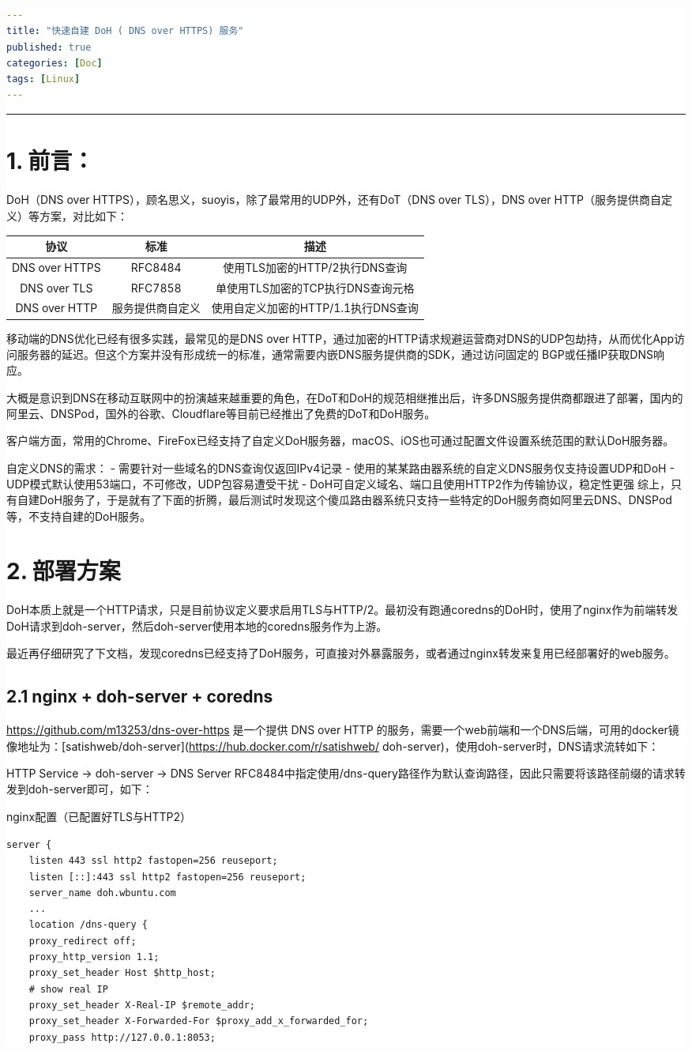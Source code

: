 ```yaml
---
title: "快速自建 DoH ( DNS over HTTPS) 服务"
published: true
categories: [Doc]
tags: [Linux]
---
```

<hr>

# 1. 前言：
DoH（DNS over HTTPS），顾名思义，suoyis，除了最常用的UDP外，还有DoT（DNS over TLS），DNS over HTTP（服务提供商自定义）等方案，对比如下：

| 协议 | 标准 | 描述 |
| :----:| :----: | :----: |
| DNS over HTTPS | RFC8484 | 使用TLS加密的HTTP/2执行DNS查询 |
| DNS over TLS | RFC7858 | 单使用TLS加密的TCP执行DNS查询元格 |
| DNS over HTTP | 服务提供商自定义 | 使用自定义加密的HTTP/1.1执行DNS查询 |

移动端的DNS优化已经有很多实践，最常见的是DNS over HTTP，通过加密的HTTP请求规避运营商对DNS的UDP包劫持，从而优化App访问服务器的延迟。但这个方案并没有形成统一的标准，通常需要内嵌DNS服务提供商的SDK，通过访问固定的 BGP或任播IP获取DNS响应。

大概是意识到DNS在移动互联网中的扮演越来越重要的角色，在DoT和DoH的规范相继推出后，许多DNS服务提供商都跟进了部署，国内的阿里云、DNSPod，国外的谷歌、Cloudflare等目前已经推出了免费的DoT和DoH服务。

客户端方面，常用的Chrome、FireFox已经支持了自定义DoH服务器，macOS、iOS也可通过配置文件设置系统范围的默认DoH服务器。

自定义DNS的需求：
	- 需要针对一些域名的DNS查询仅返回IPv4记录
	- 使用的某某路由器系统的自定义DNS服务仅支持设置UDP和DoH
	- UDP模式默认使用53端口，不可修改，UDP包容易遭受干扰
	- DoH可自定义域名、端口且使用HTTP2作为传输协议，稳定性更强
综上，只有自建DoH服务了，于是就有了下面的折腾，最后测试时发现这个傻瓜路由器系统只支持一些特定的DoH服务商如阿里云DNS、DNSPod等，不支持自建的DoH服务。

# 2. 部署方案
DoH本质上就是一个HTTP请求，只是目前协议定义要求启用TLS与HTTP/2。最初没有跑通coredns的DoH时，使用了nginx作为前端转发DoH请求到doh-server，然后doh-server使用本地的coredns服务作为上游。

最近再仔细研究了下文档，发现coredns已经支持了DoH服务，可直接对外暴露服务，或者通过nginx转发来复用已经部署好的web服务。

## 2.1 nginx + doh-server + coredns
https://github.com/m13253/dns-over-https 是一个提供 DNS over HTTP 的服务，需要一个web前端和一个DNS后端，可用的docker镜像地址为：[satishweb/doh-server](https://hub.docker.com/r/satishweb/ doh-server)，使用doh-server时，DNS请求流转如下：

HTTP Service -> doh-server -> DNS Server
RFC8484中指定使用/dns-query路径作为默认查询路径，因此只需要将该路径前缀的请求转发到doh-server即可，如下：

nginx配置（已配置好TLS与HTTP2）
```
server {
    listen 443 ssl http2 fastopen=256 reuseport;
    listen [::]:443 ssl http2 fastopen=256 reuseport;
    server_name doh.wbuntu.com
    ...
    location /dns-query {
    proxy_redirect off;
    proxy_http_version 1.1;
    proxy_set_header Host $http_host;
    # show real IP
    proxy_set_header X-Real-IP $remote_addr;
    proxy_set_header X-Forwarded-For $proxy_add_x_forwarded_for;
    proxy_pass http://127.0.0.1:8053;
```